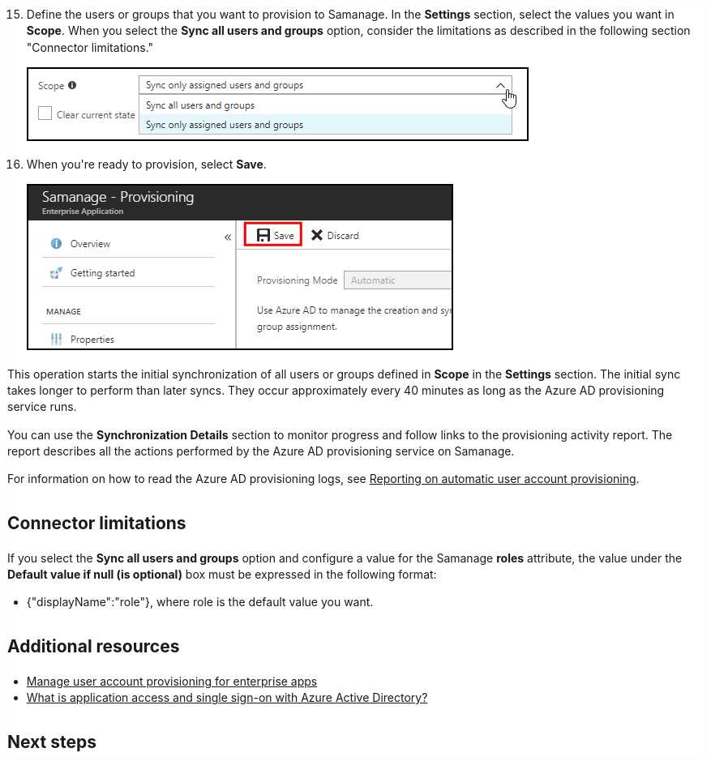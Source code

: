 15. Define the users or groups that you want to provision to Samanage. In the **Settings** section, select the values you want in **Scope**. When you select the **Sync all users and groups** option, consider the limitations as described in the following section "Connector limitations."

	![Samanage Scope](./media/samanage-provisioning-tutorial/ScopeSync.png)

16. When you're ready to provision, select **Save**.

	![Samanage Save](./media/samanage-provisioning-tutorial/SaveProvisioning.png)


This operation starts the initial synchronization of all users or groups defined in **Scope** in the **Settings** section. The initial sync takes longer to perform than later syncs. They occur approximately every 40 minutes as long as the Azure AD provisioning service runs. 

You can use the **Synchronization Details** section to monitor progress and follow links to the provisioning activity report. The report describes all the actions performed by the Azure AD provisioning service on Samanage.

For information on how to read the Azure AD provisioning logs, see [Reporting on automatic user account provisioning](../manage-apps/check-status-user-account-provisioning.md).

## Connector limitations

If you select the **Sync all users and groups** option and configure a value for the Samanage **roles** attribute, the value under the **Default value if null (is optional)** box must be expressed in the following format:

- {"displayName":"role"}, where role is the default value you want.

## Additional resources

* [Manage user account provisioning for enterprise apps](../manage-apps/configure-automatic-user-provisioning-portal.md)
* [What is application access and single sign-on with Azure Active Directory?](../manage-apps/what-is-single-sign-on.md)


## Next steps

